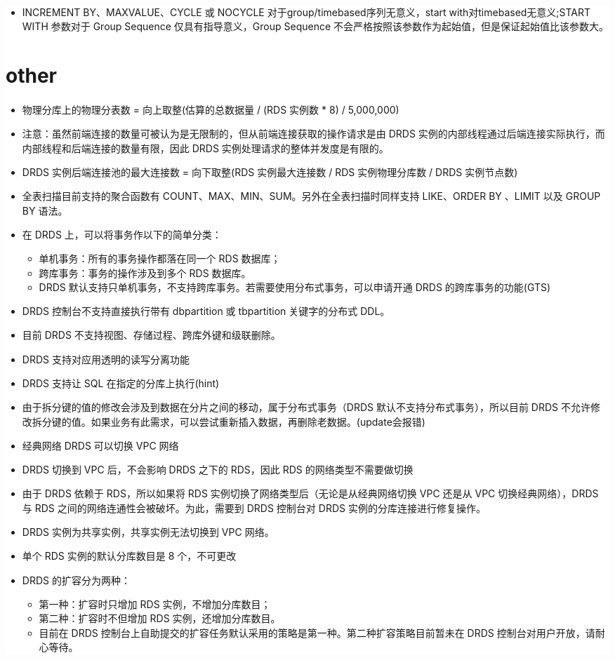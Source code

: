 - INCREMENT BY、MAXVALUE、CYCLE 或 NOCYCLE 对于group/timebased序列无意义，start with对timebased无意义;START WITH 参数对于 Group Sequence 仅具有指导意义，Group Sequence 不会严格按照该参数作为起始值，但是保证起始值比该参数大。

# other

- 物理分库上的物理分表数 = 向上取整(估算的总数据量 / (RDS 实例数 * 8) / 5,000,000)
- 注意：虽然前端连接的数量可被认为是无限制的，但从前端连接获取的操作请求是由 DRDS 实例的内部线程通过后端连接实际执行，而内部线程和后端连接的数量有限，因此 DRDS 实例处理请求的整体并发度是有限的。
- DRDS 实例后端连接池的最大连接数 = 向下取整(RDS 实例最大连接数 / RDS 实例物理分库数 / DRDS 实例节点数)
- 全表扫描目前支持的聚合函数有 COUNT、MAX、MIN、SUM。另外在全表扫描时同样支持 LIKE、ORDER BY 、LIMIT 以及 GROUP BY 语法。
- 在 DRDS 上，可以将事务作以下的简单分类：

  - 单机事务：所有的事务操作都落在同一个 RDS 数据库；
  - 跨库事务：事务的操作涉及到多个 RDS 数据库。
  - DRDS 默认支持只单机事务，不支持跨库事务。若需要使用分布式事务，可以申请开通 DRDS 的跨库事务的功能(GTS)

- DRDS 控制台不支持直接执行带有 dbpartition 或 tbpartition 关键字的分布式 DDL。

- 目前 DRDS 不支持视图、存储过程、跨库外键和级联删除。

- DRDS 支持对应用透明的读写分离功能

- DRDS 支持让 SQL 在指定的分库上执行(hint)

- 由于拆分键的值的修改会涉及到数据在分片之间的移动，属于分布式事务（DRDS 默认不支持分布式事务），所以目前 DRDS 不允许修改拆分键的值。如果业务有此需求，可以尝试重新插入数据，再删除老数据。(update会报错)

- 经典网络 DRDS 可以切换 VPC 网络

- DRDS 切换到 VPC 后，不会影响 DRDS 之下的 RDS，因此 RDS 的网络类型不需要做切换

- 由于 DRDS 依赖于 RDS，所以如果将 RDS 实例切换了网络类型后（无论是从经典网络切换 VPC 还是从 VPC 切换经典网络），DRDS 与 RDS 之间的网络连通性会被破坏。为此，需要到 DRDS 控制台对 DRDS 实例的分库连接进行修复操作。

- DRDS 实例为共享实例，共享实例无法切换到 VPC 网络。

- 单个 RDS 实例的默认分库数目是 8 个，不可更改

- DRDS 的扩容分为两种：

  - 第一种：扩容时只增加 RDS 实例，不增加分库数目；
  - 第二种：扩容时不但增加 RDS 实例，还增加分库数目。
  - 目前在 DRDS 控制台上自助提交的扩容任务默认采用的策略是第一种。第二种扩容策略目前暂未在 DRDS 控制台对用户开放，请耐心等待。
